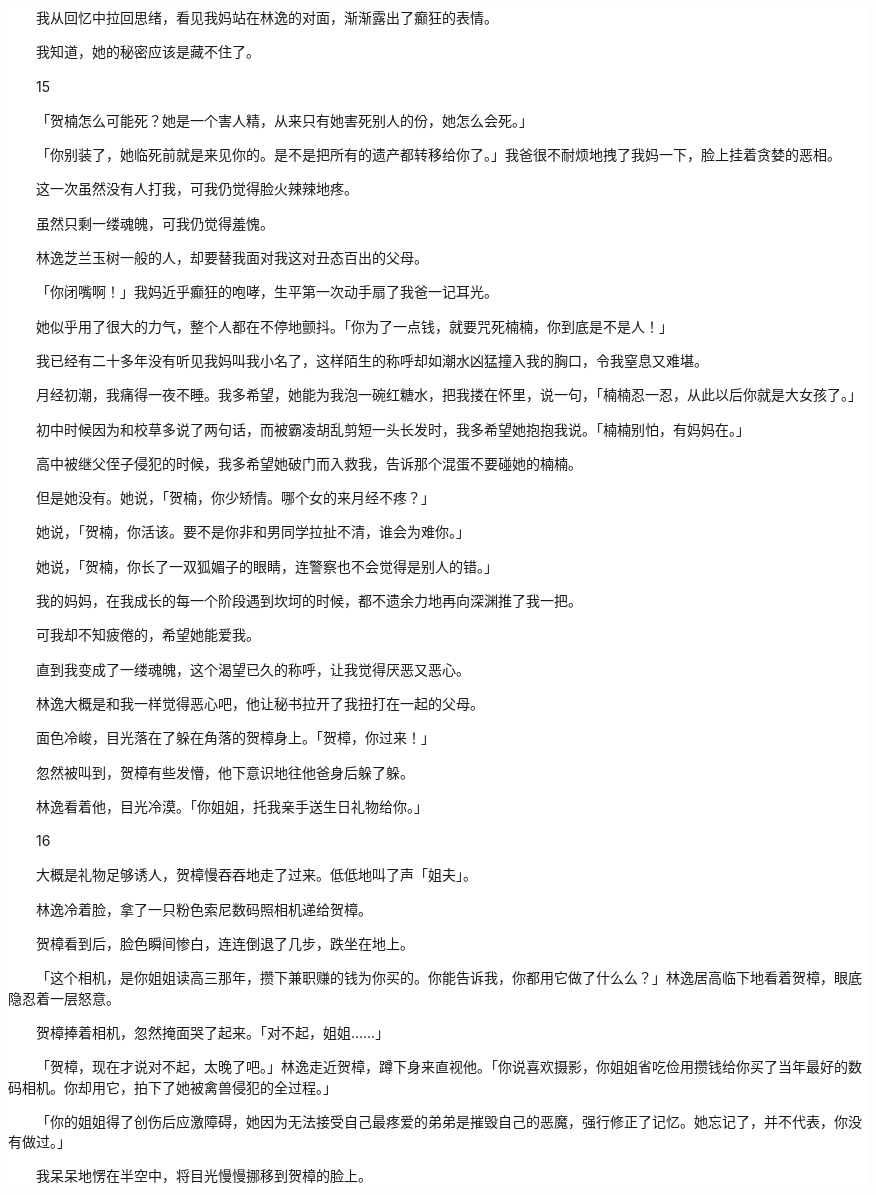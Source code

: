 &emsp;&emsp;我从回忆中拉回思绪，看见我妈站在林逸的对面，渐渐露出了癫狂的表情。  
  
&emsp;&emsp;我知道，她的秘密应该是藏不住了。  
  
&emsp;&emsp;15  
  
&emsp;&emsp;「贺楠怎么可能死？她是一个害人精，从来只有她害死别人的份，她怎么会死。」  
  
&emsp;&emsp;「你别装了，她临死前就是来见你的。是不是把所有的遗产都转移给你了。」我爸很不耐烦地拽了我妈一下，脸上挂着贪婪的恶相。  
  
&emsp;&emsp;这一次虽然没有人打我，可我仍觉得脸火辣辣地疼。  
  
&emsp;&emsp;虽然只剩一缕魂魄，可我仍觉得羞愧。  
  
&emsp;&emsp;林逸芝兰玉树一般的人，却要替我面对我这对丑态百出的父母。  
  
&emsp;&emsp;「你闭嘴啊！」我妈近乎癫狂的咆哮，生平第一次动手扇了我爸一记耳光。  
  
&emsp;&emsp;她似乎用了很大的力气，整个人都在不停地颤抖。「你为了一点钱，就要咒死楠楠，你到底是不是人！」  
  
&emsp;&emsp;我已经有二十多年没有听见我妈叫我小名了，这样陌生的称呼却如潮水凶猛撞入我的胸口，令我窒息又难堪。  
  
&emsp;&emsp;月经初潮，我痛得一夜不睡。我多希望，她能为我泡一碗红糖水，把我搂在怀里，说一句，「楠楠忍一忍，从此以后你就是大女孩了。」  
  
&emsp;&emsp;初中时候因为和校草多说了两句话，而被霸凌胡乱剪短一头长发时，我多希望她抱抱我说。「楠楠别怕，有妈妈在。」  
  
&emsp;&emsp;高中被继父侄子侵犯的时候，我多希望她破门而入救我，告诉那个混蛋不要碰她的楠楠。  
  
&emsp;&emsp;但是她没有。她说，「贺楠，你少矫情。哪个女的来月经不疼？」  
  
&emsp;&emsp;她说，「贺楠，你活该。要不是你非和男同学拉扯不清，谁会为难你。」  
  
&emsp;&emsp;她说，「贺楠，你长了一双狐媚子的眼睛，连警察也不会觉得是别人的错。」  
  
&emsp;&emsp;我的妈妈，在我成长的每一个阶段遇到坎坷的时候，都不遗余力地再向深渊推了我一把。  
  
&emsp;&emsp;可我却不知疲倦的，希望她能爱我。  
  
&emsp;&emsp;直到我变成了一缕魂魄，这个渴望已久的称呼，让我觉得厌恶又恶心。  
  
&emsp;&emsp;林逸大概是和我一样觉得恶心吧，他让秘书拉开了我扭打在一起的父母。  
  
&emsp;&emsp;面色冷峻，目光落在了躲在角落的贺樟身上。「贺樟，你过来！」  
  
&emsp;&emsp;忽然被叫到，贺樟有些发懵，他下意识地往他爸身后躲了躲。  
  
&emsp;&emsp;林逸看着他，目光冷漠。「你姐姐，托我亲手送生日礼物给你。」  
  
&emsp;&emsp;16  
  
&emsp;&emsp;大概是礼物足够诱人，贺樟慢吞吞地走了过来。低低地叫了声「姐夫」。  
  
&emsp;&emsp;林逸冷着脸，拿了一只粉色索尼数码照相机递给贺樟。  
  
&emsp;&emsp;贺樟看到后，脸色瞬间惨白，连连倒退了几步，跌坐在地上。  
  
&emsp;&emsp;「这个相机，是你姐姐读高三那年，攒下兼职赚的钱为你买的。你能告诉我，你都用它做了什么么？」林逸居高临下地看着贺樟，眼底隐忍着一层怒意。  
  
&emsp;&emsp;贺樟捧着相机，忽然掩面哭了起来。「对不起，姐姐……」  
  
&emsp;&emsp;「贺樟，现在才说对不起，太晚了吧。」林逸走近贺樟，蹲下身来直视他。「你说喜欢摄影，你姐姐省吃俭用攒钱给你买了当年最好的数码相机。你却用它，拍下了她被禽兽侵犯的全过程。」  
  
&emsp;&emsp;「你的姐姐得了创伤后应激障碍，她因为无法接受自己最疼爱的弟弟是摧毁自己的恶魔，强行修正了记忆。她忘记了，并不代表，你没有做过。」  
  
&emsp;&emsp;我呆呆地愣在半空中，将目光慢慢挪移到贺樟的脸上。  
  